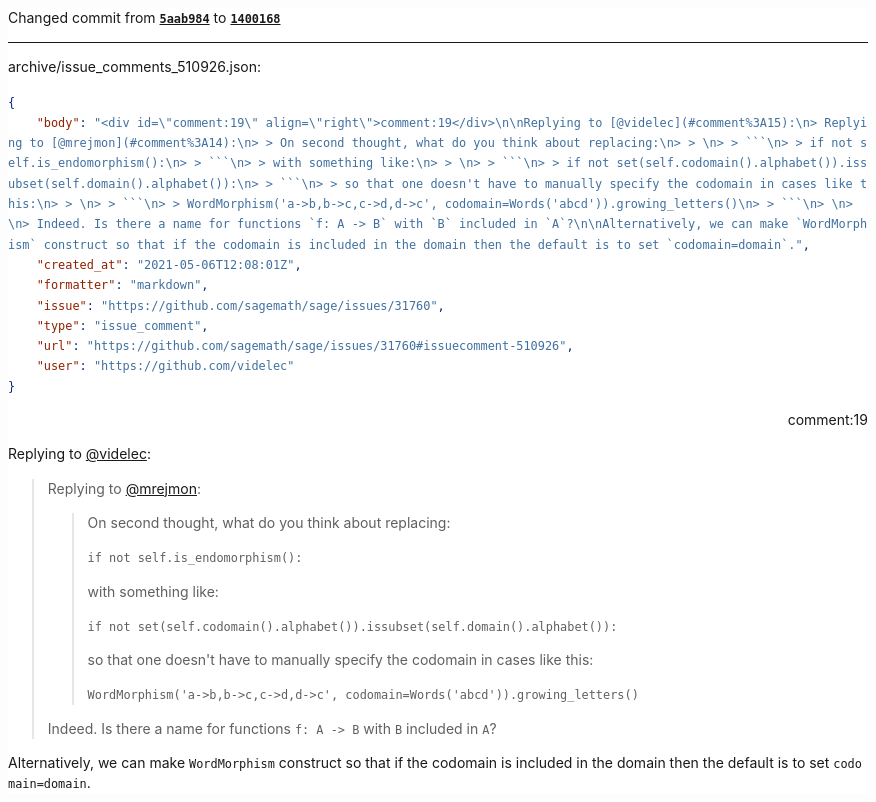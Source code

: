 Changed commit from **[`5aab984`](https://github.com/sagemath/sagetrac-mirror/commit/5aab984e33a165b1a0e6b5a259c8b0c388bf2372)** to **[`1400168`](https://github.com/sagemath/sagetrac-mirror/commit/14001685024278a7917290111cf1ca2a3629ef57)**



---

archive/issue_comments_510926.json:
```json
{
    "body": "<div id=\"comment:19\" align=\"right\">comment:19</div>\n\nReplying to [@videlec](#comment%3A15):\n> Replying to [@mrejmon](#comment%3A14):\n> > On second thought, what do you think about replacing:\n> > \n> > ```\n> > if not self.is_endomorphism():\n> > ```\n> > with something like:\n> > \n> > ```\n> > if not set(self.codomain().alphabet()).issubset(self.domain().alphabet()):\n> > ```\n> > so that one doesn't have to manually specify the codomain in cases like this:\n> > \n> > ```\n> > WordMorphism('a->b,b->c,c->d,d->c', codomain=Words('abcd')).growing_letters()\n> > ```\n> \n> \n> Indeed. Is there a name for functions `f: A -> B` with `B` included in `A`?\n\nAlternatively, we can make `WordMorphism` construct so that if the codomain is included in the domain then the default is to set `codomain=domain`.",
    "created_at": "2021-05-06T12:08:01Z",
    "formatter": "markdown",
    "issue": "https://github.com/sagemath/sage/issues/31760",
    "type": "issue_comment",
    "url": "https://github.com/sagemath/sage/issues/31760#issuecomment-510926",
    "user": "https://github.com/videlec"
}
```

<div id="comment:19" align="right">comment:19</div>

Replying to [@videlec](#comment%3A15):
> Replying to [@mrejmon](#comment%3A14):
> > On second thought, what do you think about replacing:
> > 
> > ```
> > if not self.is_endomorphism():
> > ```
> > with something like:
> > 
> > ```
> > if not set(self.codomain().alphabet()).issubset(self.domain().alphabet()):
> > ```
> > so that one doesn't have to manually specify the codomain in cases like this:
> > 
> > ```
> > WordMorphism('a->b,b->c,c->d,d->c', codomain=Words('abcd')).growing_letters()
> > ```
> 
> 
> Indeed. Is there a name for functions `f: A -> B` with `B` included in `A`?

Alternatively, we can make `WordMorphism` construct so that if the codomain is included in the domain then the default is to set `codomain=domain`.
